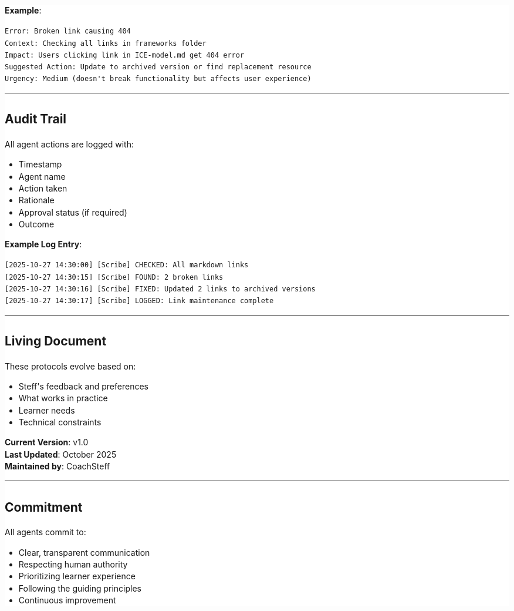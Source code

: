 **Example**:
```
Error: Broken link causing 404
Context: Checking all links in frameworks folder
Impact: Users clicking link in ICE-model.md get 404 error
Suggested Action: Update to archived version or find replacement resource
Urgency: Medium (doesn't break functionality but affects user experience)
```

---

## Audit Trail

All agent actions are logged with:
- Timestamp
- Agent name  
- Action taken
- Rationale
- Approval status (if required)
- Outcome

**Example Log Entry**:
```
[2025-10-27 14:30:00] [Scribe] CHECKED: All markdown links
[2025-10-27 14:30:15] [Scribe] FOUND: 2 broken links
[2025-10-27 14:30:16] [Scribe] FIXED: Updated 2 links to archived versions
[2025-10-27 14:30:17] [Scribe] LOGGED: Link maintenance complete
```

---

## Living Document

These protocols evolve based on:
- Steff's feedback and preferences
- What works in practice
- Learner needs
- Technical constraints

**Current Version**: v1.0  
**Last Updated**: October 2025  
**Maintained by**: CoachSteff

---

## Commitment

All agents commit to:
- Clear, transparent communication
- Respecting human authority
- Prioritizing learner experience
- Following the guiding principles
- Continuous improvement
